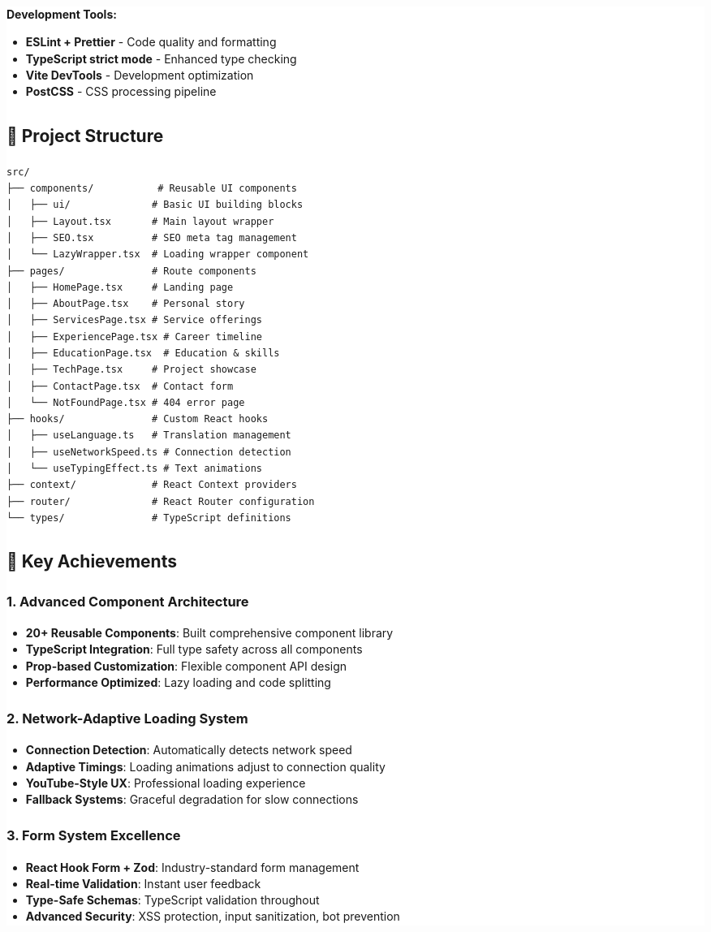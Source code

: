 **Development Tools:**
- **ESLint + Prettier** - Code quality and formatting
- **TypeScript strict mode** - Enhanced type checking
- **Vite DevTools** - Development optimization
- **PostCSS** - CSS processing pipeline

## 📁 Project Structure

```
src/
├── components/           # Reusable UI components
│   ├── ui/              # Basic UI building blocks
│   ├── Layout.tsx       # Main layout wrapper
│   ├── SEO.tsx          # SEO meta tag management
│   └── LazyWrapper.tsx  # Loading wrapper component
├── pages/               # Route components
│   ├── HomePage.tsx     # Landing page
│   ├── AboutPage.tsx    # Personal story
│   ├── ServicesPage.tsx # Service offerings
│   ├── ExperiencePage.tsx # Career timeline
│   ├── EducationPage.tsx  # Education & skills
│   ├── TechPage.tsx     # Project showcase
│   ├── ContactPage.tsx  # Contact form
│   └── NotFoundPage.tsx # 404 error page
├── hooks/               # Custom React hooks
│   ├── useLanguage.ts   # Translation management
│   ├── useNetworkSpeed.ts # Connection detection
│   └── useTypingEffect.ts # Text animations
├── context/             # React Context providers
├── router/              # React Router configuration
└── types/               # TypeScript definitions
```

## 🔧 Key Achievements

### **1. Advanced Component Architecture**
- **20+ Reusable Components**: Built comprehensive component library
- **TypeScript Integration**: Full type safety across all components
- **Prop-based Customization**: Flexible component API design
- **Performance Optimized**: Lazy loading and code splitting

### **2. Network-Adaptive Loading System**
- **Connection Detection**: Automatically detects network speed
- **Adaptive Timings**: Loading animations adjust to connection quality
- **YouTube-Style UX**: Professional loading experience
- **Fallback Systems**: Graceful degradation for slow connections

### **3. Form System Excellence**
- **React Hook Form + Zod**: Industry-standard form management
- **Real-time Validation**: Instant user feedback
- **Type-Safe Schemas**: TypeScript validation throughout
- **Advanced Security**: XSS protection, input sanitization, bot prevention

